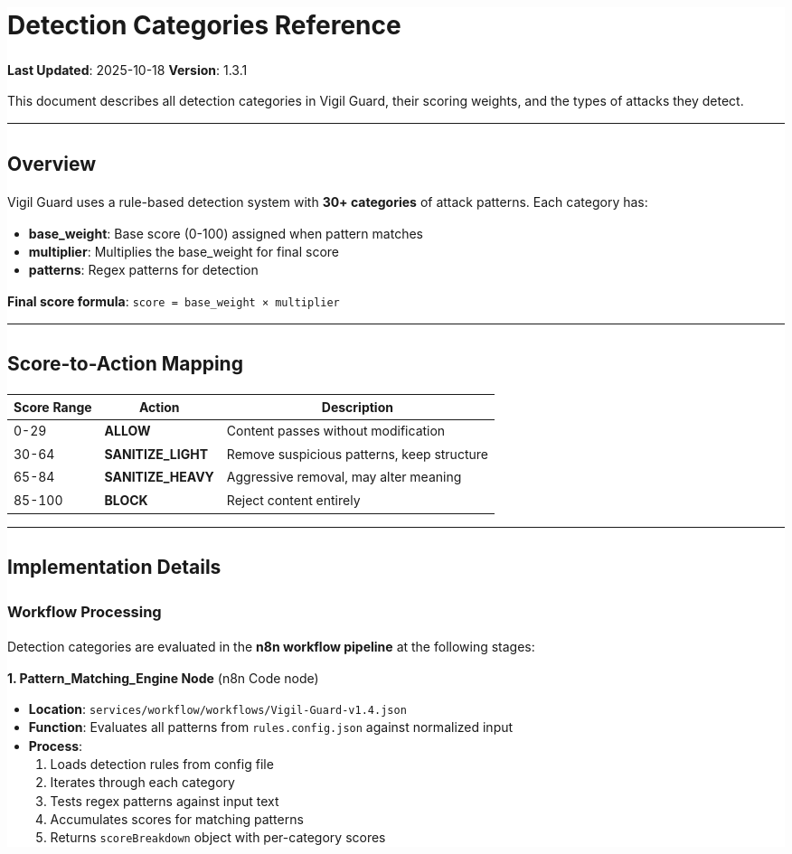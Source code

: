 # Detection Categories Reference

**Last Updated**: 2025-10-18
**Version**: 1.3.1

This document describes all detection categories in Vigil Guard, their scoring weights, and the types of attacks they detect.

---

## Overview

Vigil Guard uses a rule-based detection system with **30+ categories** of attack patterns. Each category has:
- **base_weight**: Base score (0-100) assigned when pattern matches
- **multiplier**: Multiplies the base_weight for final score
- **patterns**: Regex patterns for detection

**Final score formula**: `score = base_weight × multiplier`

---

## Score-to-Action Mapping

| Score Range | Action | Description |
|-------------|--------|-------------|
| 0-29 | **ALLOW** | Content passes without modification |
| 30-64 | **SANITIZE_LIGHT** | Remove suspicious patterns, keep structure |
| 65-84 | **SANITIZE_HEAVY** | Aggressive removal, may alter meaning |
| 85-100 | **BLOCK** | Reject content entirely |

---

## Implementation Details

### Workflow Processing

Detection categories are evaluated in the **n8n workflow pipeline** at the following stages:

**1. Pattern_Matching_Engine Node** (n8n Code node)
- **Location**: `services/workflow/workflows/Vigil-Guard-v1.4.json`
- **Function**: Evaluates all patterns from `rules.config.json` against normalized input
- **Process**:
  1. Loads detection rules from config file
  2. Iterates through each category
  3. Tests regex patterns against input text
  4. Accumulates scores for matching patterns
  5. Returns `scoreBreakdown` object with per-category scores
